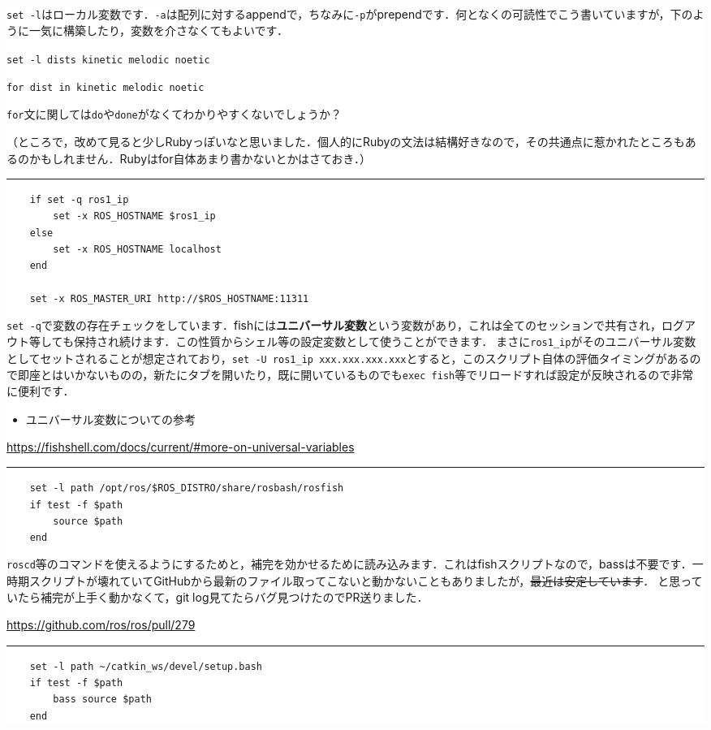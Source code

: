 `set -l`はローカル変数です．`-a`は配列に対するappendで，ちなみに`-p`がprependです．何となくの可読性でこう書いていますが，下のように一気に構築したり，変数を介さなくてもよいです．

```fish
set -l dists kinetic melodic noetic
```

```fish
for dist in kinetic melodic noetic
```

`for`文に関しては`do`や`done`がなくてわかりやすくないでしょうか？

（ところで，改めて見ると少しRubyっぽいなと思いました．個人的にRubyの文法は結構好きなので，その共通点に惹かれたところもあるのかもしれません．Rubyはfor自体あまり書かないとかはさておき．）

---

```fish
    if set -q ros1_ip
        set -x ROS_HOSTNAME $ros1_ip
    else
        set -x ROS_HOSTNAME localhost
    end

    set -x ROS_MASTER_URI http://$ROS_HOSTNAME:11311
```

`set -q`で変数の存在チェックをしています．fishには**ユニバーサル変数**という変数があり，これは全てのセッションで共有され，ログアウト等しても保持され続けます．この性質からシェル等の設定変数として使うことができます．
まさに`ros1_ip`がそのユニバーサル変数としてセットされることが想定されており，`set -U ros1_ip xxx.xxx.xxx.xxx`とすると，このスクリプト自体の評価タイミングがあるので即座とはいかないものの，新たにタブを開いたり，既に開いているものでも`exec fish`等でリロードすれば設定が反映されるので非常に便利です．

- ユニバーサル変数についての参考

https://fishshell.com/docs/current/#more-on-universal-variables

---

```fish
    set -l path /opt/ros/$ROS_DISTRO/share/rosbash/rosfish
    if test -f $path
        source $path
    end
```

`roscd`等のコマンドを使えるようにするためと，補完を効かせるために読み込みます．これはfishスクリプトなので，bassは不要です．一時期スクリプトが壊れていてGitHubから最新のファイル取ってこないと動かないこともありましたが，~~最近は安定しています~~．
と思っていたら補完が上手く動かなくて，git log見てたらバグ見つけたのでPR送りました．

https://github.com/ros/ros/pull/279

---

```fish
    set -l path ~/catkin_ws/devel/setup.bash
    if test -f $path
        bass source $path
    end
```
